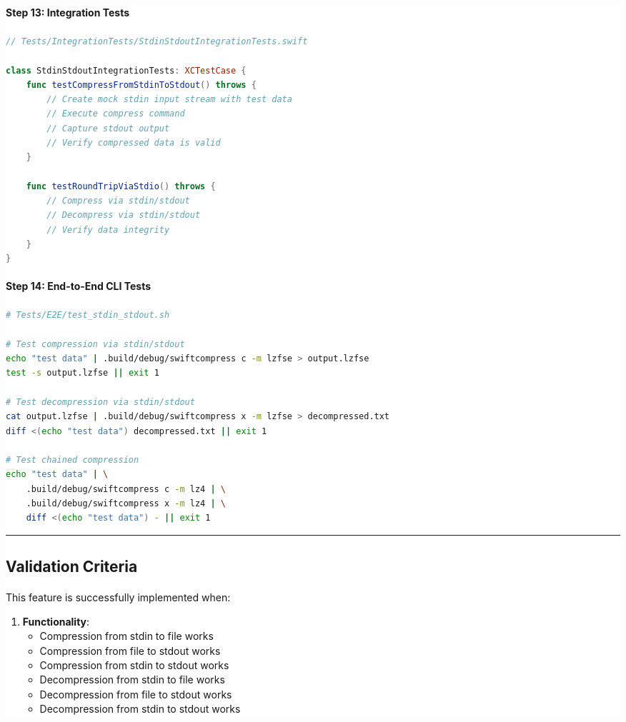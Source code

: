 #### Step 13: Integration Tests

```swift
// Tests/IntegrationTests/StdinStdoutIntegrationTests.swift

class StdinStdoutIntegrationTests: XCTestCase {
    func testCompressFromStdinToStdout() throws {
        // Create mock stdin input stream with test data
        // Execute compress command
        // Capture stdout output
        // Verify compressed data is valid
    }

    func testRoundTripViaStdio() throws {
        // Compress via stdin/stdout
        // Decompress via stdin/stdout
        // Verify data integrity
    }
}
```

#### Step 14: End-to-End CLI Tests

```bash
# Tests/E2E/test_stdin_stdout.sh

# Test compression via stdin/stdout
echo "test data" | .build/debug/swiftcompress c -m lzfse > output.lzfse
test -s output.lzfse || exit 1

# Test decompression via stdin/stdout
cat output.lzfse | .build/debug/swiftcompress x -m lzfse > decompressed.txt
diff <(echo "test data") decompressed.txt || exit 1

# Test chained compression
echo "test data" | \
    .build/debug/swiftcompress c -m lz4 | \
    .build/debug/swiftcompress x -m lz4 | \
    diff <(echo "test data") - || exit 1
```

---

## Validation Criteria

This feature is successfully implemented when:

1. **Functionality**:
   - Compression from stdin to file works
   - Compression from file to stdout works
   - Compression from stdin to stdout works
   - Decompression from stdin to file works
   - Decompression from file to stdout works
   - Decompression from stdin to stdout works
